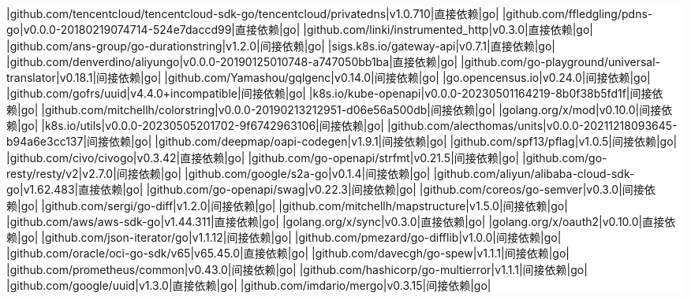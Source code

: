 |github.com/tencentcloud/tencentcloud-sdk-go/tencentcloud/privatedns|v1.0.710|直接依赖|go|
|github.com/ffledgling/pdns-go|v0.0.0-20180219074714-524e7daccd99|直接依赖|go|
|github.com/linki/instrumented_http|v0.3.0|直接依赖|go|
|github.com/ans-group/go-durationstring|v1.2.0|间接依赖|go|
|sigs.k8s.io/gateway-api|v0.7.1|直接依赖|go|
|github.com/denverdino/aliyungo|v0.0.0-20190125010748-a747050bb1ba|直接依赖|go|
|github.com/go-playground/universal-translator|v0.18.1|间接依赖|go|
|github.com/Yamashou/gqlgenc|v0.14.0|间接依赖|go|
|go.opencensus.io|v0.24.0|间接依赖|go|
|github.com/gofrs/uuid|v4.4.0+incompatible|间接依赖|go|
|k8s.io/kube-openapi|v0.0.0-20230501164219-8b0f38b5fd1f|间接依赖|go|
|github.com/mitchellh/colorstring|v0.0.0-20190213212951-d06e56a500db|间接依赖|go|
|golang.org/x/mod|v0.10.0|间接依赖|go|
|k8s.io/utils|v0.0.0-20230505201702-9f6742963106|间接依赖|go|
|github.com/alecthomas/units|v0.0.0-20211218093645-b94a6e3cc137|间接依赖|go|
|github.com/deepmap/oapi-codegen|v1.9.1|间接依赖|go|
|github.com/spf13/pflag|v1.0.5|间接依赖|go|
|github.com/civo/civogo|v0.3.42|直接依赖|go|
|github.com/go-openapi/strfmt|v0.21.5|间接依赖|go|
|github.com/go-resty/resty/v2|v2.7.0|间接依赖|go|
|github.com/google/s2a-go|v0.1.4|间接依赖|go|
|github.com/aliyun/alibaba-cloud-sdk-go|v1.62.483|直接依赖|go|
|github.com/go-openapi/swag|v0.22.3|间接依赖|go|
|github.com/coreos/go-semver|v0.3.0|间接依赖|go|
|github.com/sergi/go-diff|v1.2.0|间接依赖|go|
|github.com/mitchellh/mapstructure|v1.5.0|间接依赖|go|
|github.com/aws/aws-sdk-go|v1.44.311|直接依赖|go|
|golang.org/x/sync|v0.3.0|直接依赖|go|
|golang.org/x/oauth2|v0.10.0|直接依赖|go|
|github.com/json-iterator/go|v1.1.12|间接依赖|go|
|github.com/pmezard/go-difflib|v1.0.0|间接依赖|go|
|github.com/oracle/oci-go-sdk/v65|v65.45.0|直接依赖|go|
|github.com/davecgh/go-spew|v1.1.1|间接依赖|go|
|github.com/prometheus/common|v0.43.0|间接依赖|go|
|github.com/hashicorp/go-multierror|v1.1.1|间接依赖|go|
|github.com/google/uuid|v1.3.0|直接依赖|go|
|github.com/imdario/mergo|v0.3.15|间接依赖|go|